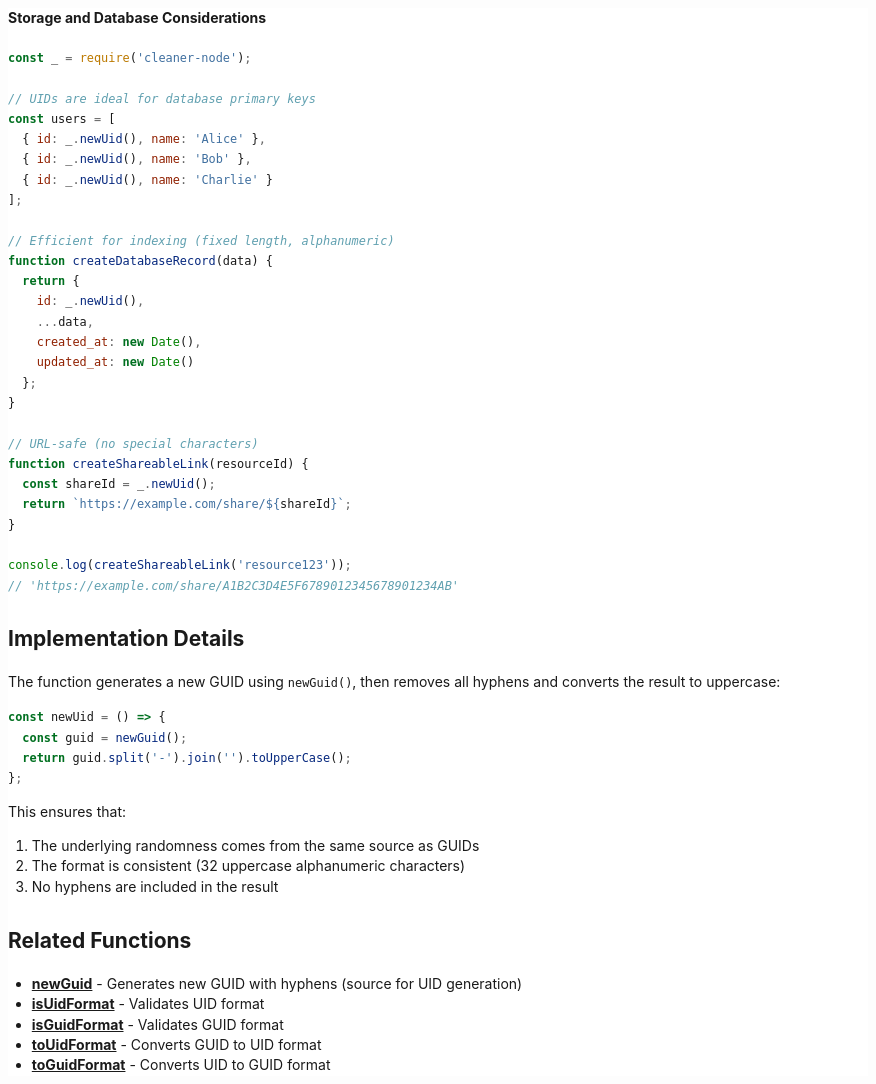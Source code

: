 #### Storage and Database Considerations
```javascript
const _ = require('cleaner-node');

// UIDs are ideal for database primary keys
const users = [
  { id: _.newUid(), name: 'Alice' },
  { id: _.newUid(), name: 'Bob' },
  { id: _.newUid(), name: 'Charlie' }
];

// Efficient for indexing (fixed length, alphanumeric)
function createDatabaseRecord(data) {
  return {
    id: _.newUid(),
    ...data,
    created_at: new Date(),
    updated_at: new Date()
  };
}

// URL-safe (no special characters)
function createShareableLink(resourceId) {
  const shareId = _.newUid();
  return `https://example.com/share/${shareId}`;
}

console.log(createShareableLink('resource123'));
// 'https://example.com/share/A1B2C3D4E5F6789012345678901234AB'
```

## Implementation Details
The function generates a new GUID using `newGuid()`, then removes all hyphens and converts the result to uppercase:

```javascript
const newUid = () => {
  const guid = newGuid();
  return guid.split('-').join('').toUpperCase();
};
```

This ensures that:
1. The underlying randomness comes from the same source as GUIDs
2. The format is consistent (32 uppercase alphanumeric characters)
3. No hyphens are included in the result

## Related Functions
- **[newGuid](./new-guid.md)** - Generates new GUID with hyphens (source for UID generation)
- **[isUidFormat](./is-uid-format.md)** - Validates UID format
- **[isGuidFormat](./is-guid-format.md)** - Validates GUID format
- **[toUidFormat](./to-uid-format.md)** - Converts GUID to UID format
- **[toGuidFormat](./to-guid-format.md)** - Converts UID to GUID format

